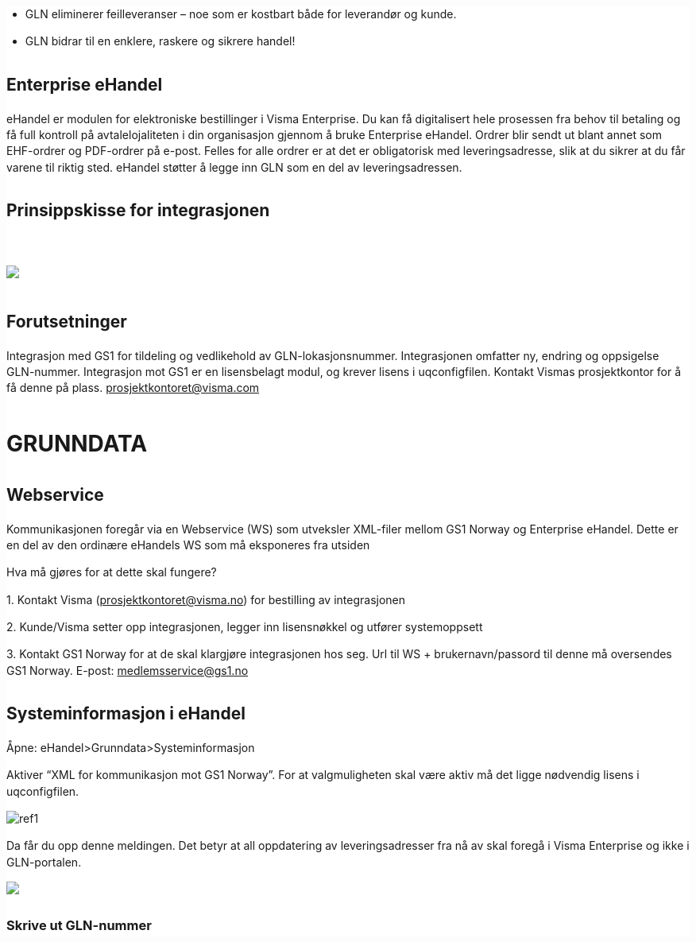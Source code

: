 - GLN eliminerer feilleveranser – noe som er kostbart både for leverandør og kunde.

- GLN bidrar til en enklere, raskere og sikrere handel!

## <a name="_5ddaxa6822b4"></a>**Enterprise eHandel**
eHandel er modulen for elektroniske bestillinger i Visma Enterprise. Du kan få digitalisert hele prosessen fra behov til betaling og få full kontroll på avtalelojaliteten i din organisasjon gjennom å bruke Enterprise eHandel. Ordrer blir sendt ut blant annet som EHF-ordrer og PDF-ordrer på e-post. Felles for alle ordrer er at det er obligatorisk med leveringsadresse, slik at du sikrer at du får varene til riktig sted. eHandel støtter å legge inn GLN som en del av leveringsadressen.
## <a name="_i4ozjogua7g9"></a>**Prinsippskisse for integrasjonen**
# ![](Aspose.Words.6d74dbc2-3aae-487b-b6f0-12c55b8c781e.002.png)
## <a name="_qfj5qtowqt2d"></a><a name="_ijlifd2v2gry"></a>**Forutsetninger**
Integrasjon med GS1 for tildeling og vedlikehold av GLN-lokasjonsnummer. Integrasjonen omfatter ny, endring og oppsigelse GLN-nummer. Integrasjon mot GS1 er en lisensbelagt modul, og  krever lisens i uqconfigfilen. Kontakt Vismas prosjektkontor for å få denne på plass. prosjektkontoret@visma.com


# <a name="_v9gdtoxvogwb"></a>**GRUNNDATA**
## <a name="_30tp8pwtmiln"></a>**Webservice**
Kommunikasjonen foregår via en Webservice (WS) som utveksler XML-filer mellom GS1 Norway og Enterprise eHandel. Dette er en del av den ordinære eHandels WS som må eksponeres fra utsiden

Hva må gjøres for at dette skal fungere?

1\.       Kontakt Visma (prosjektkontoret@visma.no) for bestilling av integrasjonen

2\.       Kunde/Visma setter opp integrasjonen, legger inn lisensnøkkel og utfører systemoppsett

3\.       Kontakt GS1 Norway for at de skal klargjøre integrasjonen hos seg. Url til WS + brukernavn/passord til denne må oversendes GS1 Norway. E-post: medlemsservice@gs1.no
## <a name="_c2lzgng2iyda"></a>**Systeminformasjon i eHandel**
Åpne: eHandel>Grunndata>Systeminformasjon

Aktiver “XML for kommunikasjon mot GS1 Norway”. For at valgmuligheten skal være aktiv må det ligge nødvendig lisens i uqconfigfilen. 

![ref1] 

Da får du opp denne meldingen. Det betyr at all oppdatering av leveringsadresser fra nå av skal foregå i Visma Enterprise og ikke i GLN-portalen.

![](Aspose.Words.6d74dbc2-3aae-487b-b6f0-12c55b8c781e.004.png) 
### <a name="_9fi8wih68vvk"></a>**Skrive ut GLN-nummer**


[ref1]: Aspose.Words.6d74dbc2-3aae-487b-b6f0-12c55b8c781e.003.png
[ref2]: Aspose.Words.6d74dbc2-3aae-487b-b6f0-12c55b8c781e.005.png
[ref3]: Aspose.Words.6d74dbc2-3aae-487b-b6f0-12c55b8c781e.022.png
[ref4]: Aspose.Words.6d74dbc2-3aae-487b-b6f0-12c55b8c781e.023.png